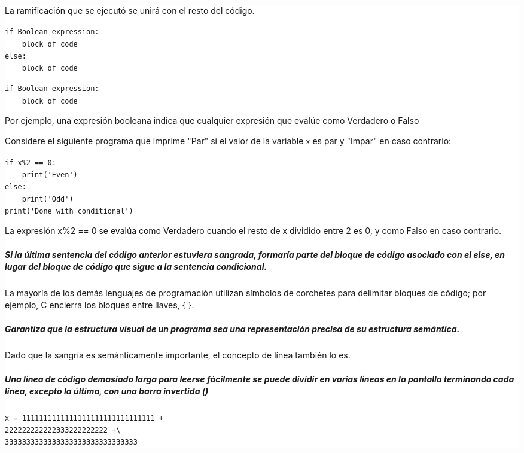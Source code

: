 La ramificación que se ejecutó se unirá con el resto del código.

```
if Boolean expression:
	block of code
else:
	block of code

```

```
if Boolean expression:
	block of code

```

Por ejemplo, una expresión booleana indica que cualquier expresión que evalúe como Verdadero o Falso 

Considere el siguiente programa que imprime "Par" si el valor de la variable `x` es par y "Impar" en caso contrario:

```
if x%2 == 0:
	print('Even')
else:
	print('Odd')
print('Done with conditional')

```

La expresión x%2 == 0 se evalúa como Verdadero cuando el resto de x dividido entre 2 es 0, y como Falso en caso contrario.

##### Si la última sentencia del código anterior estuviera sangrada, formaría parte del bloque de código asociado con el else, en lugar del bloque de código que sigue a la sentencia condicional.

La mayoría de los demás lenguajes de programación utilizan símbolos de corchetes para delimitar bloques de código; por ejemplo, C encierra los bloques entre llaves, { }. 

##### Garantiza que la estructura visual de un programa sea una representación precisa de su estructura semántica.

Dado que la sangría es semánticamente importante, el concepto de línea también lo es. 

##### Una línea de código demasiado larga para leerse fácilmente se puede dividir en varias líneas en la pantalla terminando cada línea, excepto la última, con una barra invertida (\)

```
x = 1111111111111111111111111111111 +
222222222222333222222222 +\
3333333333333333333333333333333

```
